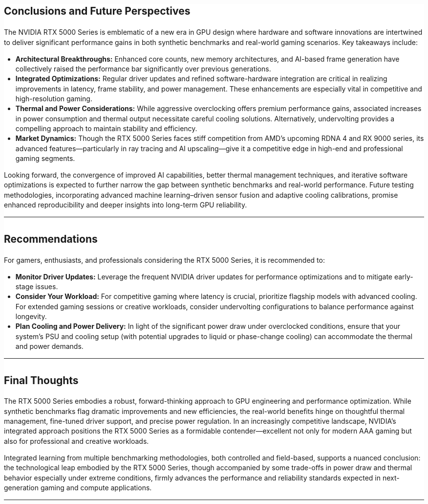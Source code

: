 
## Conclusions and Future Perspectives

The NVIDIA RTX 5000 Series is emblematic of a new era in GPU design where hardware and software innovations are intertwined to deliver significant performance gains in both synthetic benchmarks and real-world gaming scenarios. Key takeaways include:

- **Architectural Breakthroughs:** Enhanced core counts, new memory architectures, and AI-based frame generation have collectively raised the performance bar significantly over previous generations.
- **Integrated Optimizations:** Regular driver updates and refined software-hardware integration are critical in realizing improvements in latency, frame stability, and power management. These enhancements are especially vital in competitive and high-resolution gaming.
- **Thermal and Power Considerations:** While aggressive overclocking offers premium performance gains, associated increases in power consumption and thermal output necessitate careful cooling solutions. Alternatively, undervolting provides a compelling approach to maintain stability and efficiency.
- **Market Dynamics:** Though the RTX 5000 Series faces stiff competition from AMD’s upcoming RDNA 4 and RX 9000 series, its advanced features—particularly in ray tracing and AI upscaling—give it a competitive edge in high-end and professional gaming segments.

Looking forward, the convergence of improved AI capabilities, better thermal management techniques, and iterative software optimizations is expected to further narrow the gap between synthetic benchmarks and real-world performance. Future testing methodologies, incorporating advanced machine learning–driven sensor fusion and adaptive cooling calibrations, promise enhanced reproducibility and deeper insights into long-term GPU reliability.

---

## Recommendations

For gamers, enthusiasts, and professionals considering the RTX 5000 Series, it is recommended to:

- **Monitor Driver Updates:** Leverage the frequent NVIDIA driver updates for performance optimizations and to mitigate early-stage issues.
- **Consider Your Workload:** For competitive gaming where latency is crucial, prioritize flagship models with advanced cooling. For extended gaming sessions or creative workloads, consider undervolting configurations to balance performance against longevity.
- **Plan Cooling and Power Delivery:** In light of the significant power draw under overclocked conditions, ensure that your system’s PSU and cooling setup (with potential upgrades to liquid or phase-change cooling) can accommodate the thermal and power demands.

---

## Final Thoughts

The RTX 5000 Series embodies a robust, forward-thinking approach to GPU engineering and performance optimization. While synthetic benchmarks flag dramatic improvements and new efficiencies, the real-world benefits hinge on thoughtful thermal management, fine-tuned driver support, and precise power regulation. In an increasingly competitive landscape, NVIDIA’s integrated approach positions the RTX 5000 Series as a formidable contender—excellent not only for modern AAA gaming but also for professional and creative workloads.

Integrated learning from multiple benchmarking methodologies, both controlled and field-based, supports a nuanced conclusion: the technological leap embodied by the RTX 5000 Series, though accompanied by some trade-offs in power draw and thermal behavior especially under extreme conditions, firmly advances the performance and reliability standards expected in next-generation gaming and compute applications.

---